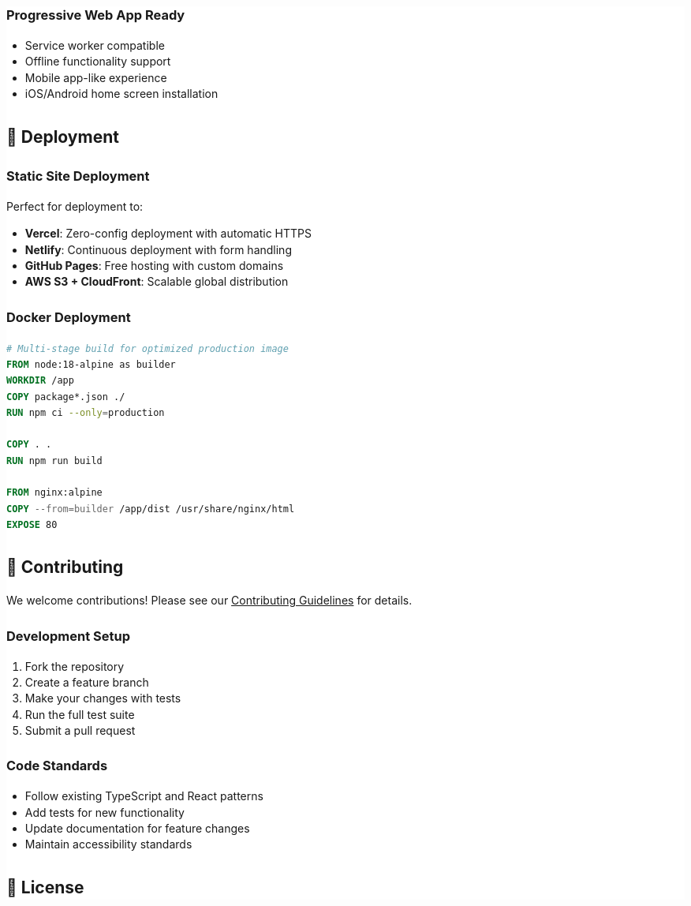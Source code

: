 ### Progressive Web App Ready
- Service worker compatible
- Offline functionality support
- Mobile app-like experience
- iOS/Android home screen installation

## 🚀 Deployment

### Static Site Deployment
Perfect for deployment to:
- **Vercel**: Zero-config deployment with automatic HTTPS
- **Netlify**: Continuous deployment with form handling
- **GitHub Pages**: Free hosting with custom domains
- **AWS S3 + CloudFront**: Scalable global distribution

### Docker Deployment
```dockerfile
# Multi-stage build for optimized production image
FROM node:18-alpine as builder
WORKDIR /app
COPY package*.json ./
RUN npm ci --only=production

COPY . .
RUN npm run build

FROM nginx:alpine
COPY --from=builder /app/dist /usr/share/nginx/html
EXPOSE 80
```

## 🤝 Contributing

We welcome contributions! Please see our [Contributing Guidelines](CONTRIBUTING.md) for details.

### Development Setup
1. Fork the repository
2. Create a feature branch
3. Make your changes with tests
4. Run the full test suite
5. Submit a pull request

### Code Standards
- Follow existing TypeScript and React patterns
- Add tests for new functionality
- Update documentation for feature changes
- Maintain accessibility standards

## 📄 License

